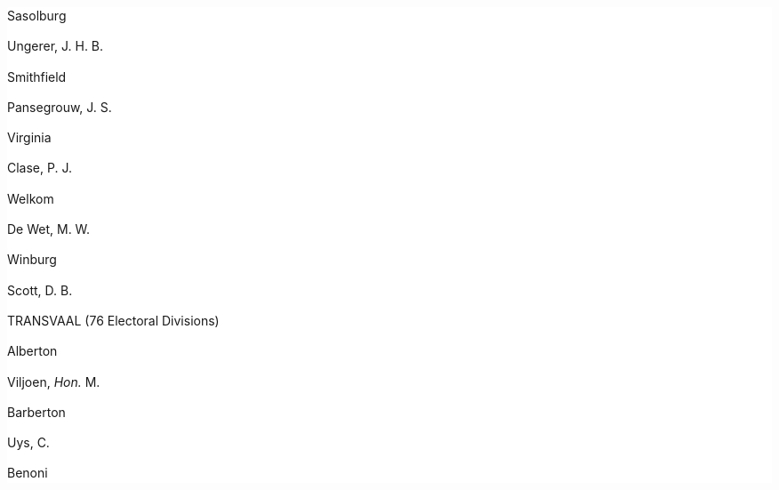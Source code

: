 <tr>

<td><p>Sasolburg</p></td>

<td><p>Ungerer, J. H. B.</p></td>

</tr>

<tr>

<td><p>Smithfield</p></td>

<td><p>Pansegrouw, J. S.</p></td>

</tr>

<tr>

<td><p>Virginia</p></td>

<td><p>Clase, P. J.</p></td>

</tr>

<tr>

<td><p>Welkom</p></td>

<td><p>De Wet, M. W.</p></td>

</tr>

<tr>

<td><p>Winburg</p></td>

<td><p>Scott, D. B.</p></td>

</tr>

<tr>

<td colspan="2"><p>TRANSVAAL (76 Electoral Divisions)</p></td>

</tr>

<tr>

<td><p>Alberton</p></td>

<td><p>Viljoen, <i>Hon.</i> M.</p></td>

</tr>

<tr>

<td><p>Barberton</p></td>

<td><p>Uys, C.</p></td>

</tr>

<tr>

<td><p>Benoni</p></td>
